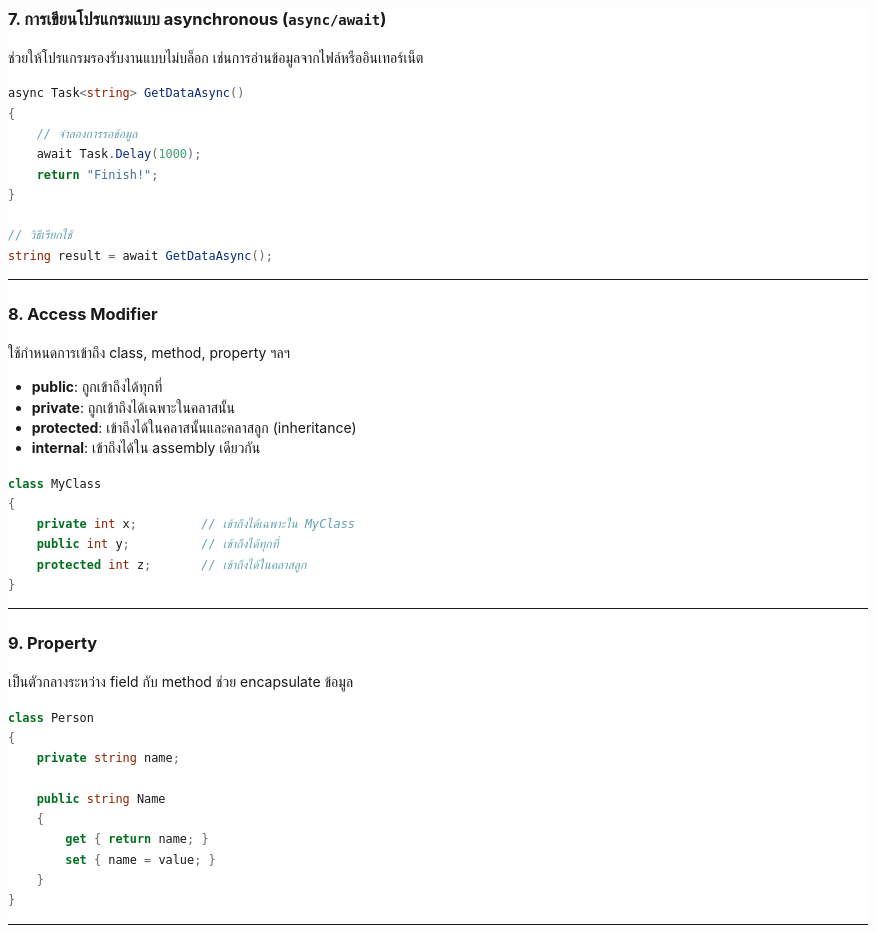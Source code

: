 
### 7. **การเขียนโปรแกรมแบบ asynchronous (`async/await`)**
ช่วยให้โปรแกรมรองรับงานแบบไม่บล็อก เช่นการอ่านข้อมูลจากไฟล์หรืออินเทอร์เน็ต

```csharp
async Task<string> GetDataAsync()
{
    // จำลองการรอข้อมูล
    await Task.Delay(1000);
    return "Finish!";
}

// วิธีเรียกใช้
string result = await GetDataAsync();
```

---

### 8. **Access Modifier**
ใช้กำหนดการเข้าถึง class, method, property ฯลฯ

- **public**: ถูกเข้าถึงได้ทุกที่
- **private**: ถูกเข้าถึงได้เฉพาะในคลาสนั้น
- **protected**: เข้าถึงได้ในคลาสนั้นและคลาสลูก (inheritance)
- **internal**: เข้าถึงได้ใน assembly เดียวกัน

```csharp
class MyClass
{
    private int x;         // เข้าถึงได้เฉพาะใน MyClass
    public int y;          // เข้าถึงได้ทุกที่
    protected int z;       // เข้าถึงได้ในคลาสลูก
}
```

---

### 9. **Property**
เป็นตัวกลางระหว่าง field กับ method ช่วย encapsulate ข้อมูล

```csharp
class Person
{
    private string name;

    public string Name
    {
        get { return name; }
        set { name = value; }
    }
}
```

---
